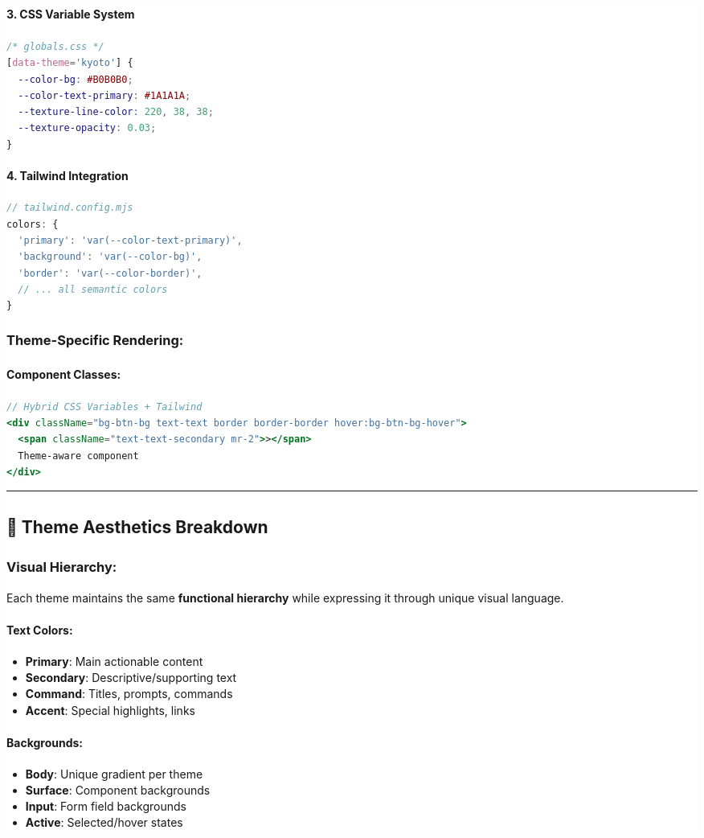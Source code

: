 #### **3. CSS Variable System**
```css
/* globals.css */
[data-theme='kyoto'] {
  --color-bg: #B0B0B0;
  --color-text-primary: #1A1A1A;
  --texture-line-color: 220, 38, 38;
  --texture-opacity: 0.03;
}
```

#### **4. Tailwind Integration**
```javascript
// tailwind.config.mjs
colors: {
  'primary': 'var(--color-text-primary)',
  'background': 'var(--color-bg)',
  'border': 'var(--color-border)',
  // ... all semantic colors
}
```

### **Theme-Specific Rendering:**

#### **Component Classes:**
```jsx
// Hybrid CSS Variables + Tailwind
<div className="bg-btn-bg text-text border border-border hover:bg-btn-bg-hover">
  <span className="text-text-secondary mr-2">></span>
  Theme-aware component
</div>
```

---

## 🎨 **Theme Aesthetics Breakdown**

### **Visual Hierarchy:**
Each theme maintains the same **functional hierarchy** while expressing it through unique visual language.

#### **Text Colors:**
- **Primary**: Main actionable content
- **Secondary**: Descriptive/supporting text
- **Command**: Titles, prompts, commands
- **Accent**: Special highlights, links

#### **Backgrounds:**
- **Body**: Unique gradient per theme
- **Surface**: Component backgrounds
- **Input**: Form field backgrounds
- **Active**: Selected/hover states
